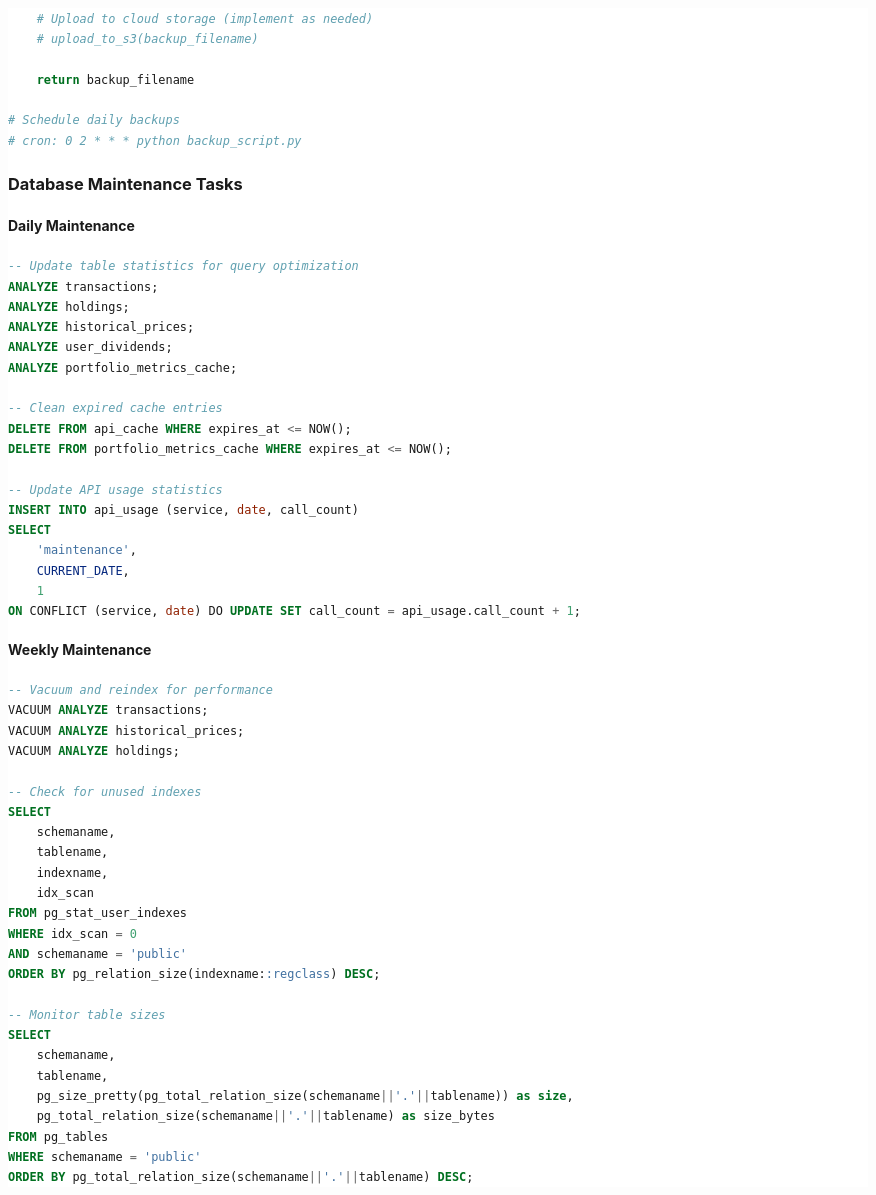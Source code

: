 ```python
    # Upload to cloud storage (implement as needed)
    # upload_to_s3(backup_filename)
    
    return backup_filename

# Schedule daily backups
# cron: 0 2 * * * python backup_script.py
```

### Database Maintenance Tasks

#### Daily Maintenance

```sql
-- Update table statistics for query optimization
ANALYZE transactions;
ANALYZE holdings;
ANALYZE historical_prices;
ANALYZE user_dividends;
ANALYZE portfolio_metrics_cache;

-- Clean expired cache entries
DELETE FROM api_cache WHERE expires_at <= NOW();
DELETE FROM portfolio_metrics_cache WHERE expires_at <= NOW();

-- Update API usage statistics
INSERT INTO api_usage (service, date, call_count)
SELECT 
    'maintenance',
    CURRENT_DATE,
    1
ON CONFLICT (service, date) DO UPDATE SET call_count = api_usage.call_count + 1;
```

#### Weekly Maintenance

```sql
-- Vacuum and reindex for performance
VACUUM ANALYZE transactions;
VACUUM ANALYZE historical_prices;
VACUUM ANALYZE holdings;

-- Check for unused indexes
SELECT 
    schemaname,
    tablename,
    indexname,
    idx_scan
FROM pg_stat_user_indexes 
WHERE idx_scan = 0 
AND schemaname = 'public'
ORDER BY pg_relation_size(indexname::regclass) DESC;

-- Monitor table sizes
SELECT 
    schemaname,
    tablename,
    pg_size_pretty(pg_total_relation_size(schemaname||'.'||tablename)) as size,
    pg_total_relation_size(schemaname||'.'||tablename) as size_bytes
FROM pg_tables 
WHERE schemaname = 'public'
ORDER BY pg_total_relation_size(schemaname||'.'||tablename) DESC;
```
